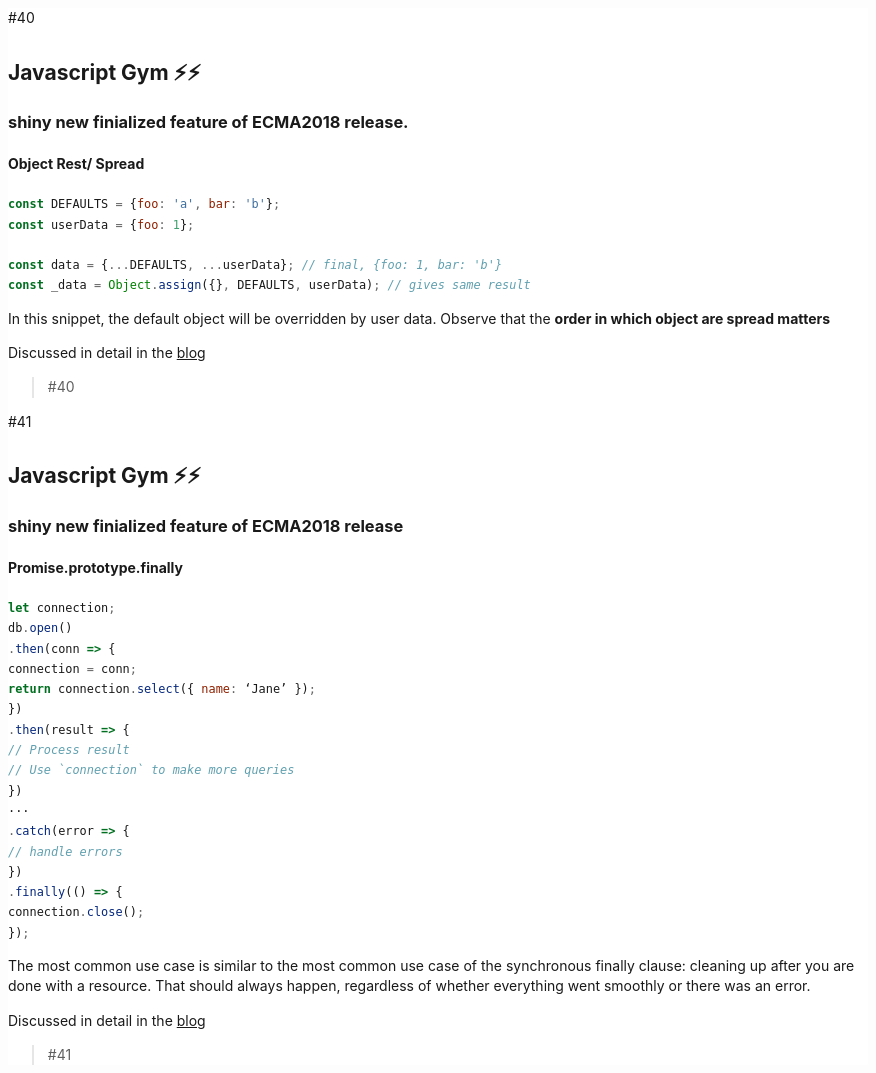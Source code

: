 #40
## Javascript Gym ⚡️⚡️
### shiny new finialized feature of ECMA2018 release.
#### Object Rest/ Spread

 ```javascript 
 const DEFAULTS = {foo: 'a', bar: 'b'};
const userData = {foo: 1};

const data = {...DEFAULTS, ...userData}; // final, {foo: 1, bar: 'b'}
const _data = Object.assign({}, DEFAULTS, userData); // gives same result
  ```

In this snippet, the default object will be overridden by user data. Observe that the **order in which object are spread matters** 

Discussed in detail in the [blog](https://maravindblog.wordpress.com/2018/07/07/yes-its-that-time-of-the-year-es2018/)
>#40

#41
## Javascript Gym ⚡️⚡️
### shiny new finialized feature of ECMA2018 release
#### Promise.prototype.finally

 ```javascript 
 let connection;
db.open()
.then(conn => {
connection = conn;
return connection.select({ name: ‘Jane’ });
})
.then(result => {
// Process result
// Use `connection` to make more queries
})
···
.catch(error => {
// handle errors
})
.finally(() => {
connection.close();
});
  ```
The most common use case is similar to the most common use case of the synchronous finally clause: cleaning up after you are done with a resource. That should always happen, regardless of whether everything went smoothly or there was an error.

Discussed in detail in the [blog](https://maravindblog.wordpress.com/2018/07/07/yes-its-that-time-of-the-year-es2018/)
>#41 
